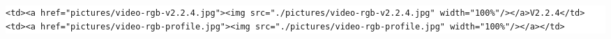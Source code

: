     <td><a href="pictures/video-rgb-v2.2.4.jpg"><img src="./pictures/video-rgb-v2.2.4.jpg" width="100%"/></a>V2.2.4</td>
    <td><a href="pictures/video-rgb-profile.jpg"><img src="./pictures/video-rgb-profile.jpg" width="100%"/></a></td>
  </tr>
  <tr>